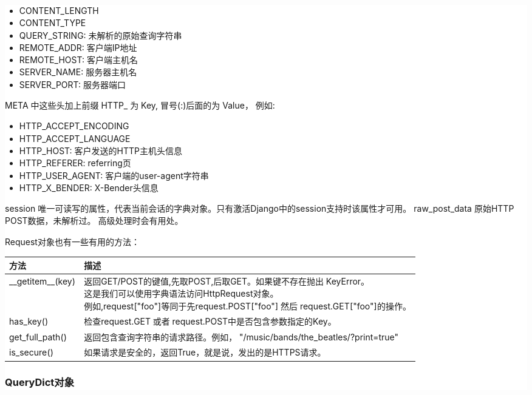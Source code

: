 + CONTENT_LENGTH
+ CONTENT_TYPE
+ QUERY_STRING: 未解析的原始查询字符串
+ REMOTE_ADDR: 客户端IP地址
+ REMOTE_HOST: 客户端主机名
+ SERVER_NAME: 服务器主机名
+ SERVER_PORT: 服务器端口

META 中这些头加上前缀 HTTP_ 为 Key, 冒号(:)后面的为 Value， 例如:

+ HTTP_ACCEPT_ENCODING
+ HTTP_ACCEPT_LANGUAGE
+ HTTP_HOST: 客户发送的HTTP主机头信息
+ HTTP_REFERER: referring页
+ HTTP_USER_AGENT: 客户端的user-agent字符串
+ HTTP_X_BENDER: X-Bender头信息

</td>
</tr>

<tr>
<td style = "text-align : center">
session
</td>
<td>
唯一可读写的属性，代表当前会话的字典对象。只有激活Django中的session支持时该属性才可用。
</td>
</tr>

<tr>
<td style = "text-align : center">
raw_post_data
</td>
<td>
原始HTTP POST数据，未解析过。 高级处理时会有用处。
</td>
</tr>


</tbody>

</table>

Request对象也有一些有用的方法：

| 方法 | 描述 |
|:--- | :----- |
| \_\_getitem\_\_(key) | 返回GET/POST的键值,先取POST,后取GET。如果键不存在抛出 KeyError。<br>这是我们可以使用字典语法访问HttpRequest对象。<br>例如,request["foo"]等同于先request.POST["foo"] 然后 request.GET["foo"]的操作。 |
| has\_key() | 检查request.GET 或者 request.POST中是否包含参数指定的Key。 |
| get\_full\_path() | 返回包含查询字符串的请求路径。例如， "/music/bands/the_beatles/?print=true" |
| is\_secure() | 如果请求是安全的，返回True，就是说，发出的是HTTPS请求。 |

### QueryDict对象
